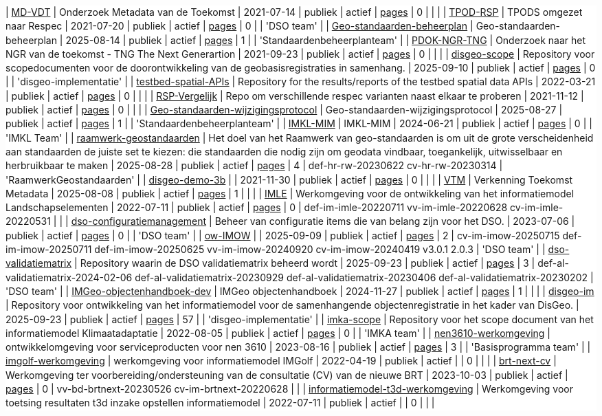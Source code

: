 | [MD-VDT](https://github.com/Geonovum/MD-VDT) | Onderzoek Metadata van de Toekomst | 2021-07-14 | publiek | actief | [pages](https://geonovum.github.io/MD-VDT/) | 0 |  |  |
| [TPOD-RSP](https://github.com/Geonovum/TPOD-RSP) | TPODS omgezet naar Respec | 2021-07-20 | publiek | actief | [pages](https://geonovum.github.io/TPOD-RSP/) | 0 |  | 'DSO team' |
| [Geo-standaarden-beheerplan](https://github.com/Geonovum/Geo-standaarden-beheerplan) | Geo-standaarden-beheerplan | 2025-08-14 | publiek | actief | [pages](https://geonovum.github.io/Geo-standaarden-beheerplan/) | 1 |  | 'Standaardenbeheerplanteam' |
| [PDOK-NGR-TNG](https://github.com/Geonovum/PDOK-NGR-TNG) | Onderzoek naar het NGR van de toekomst - TNG The Next Generartion | 2021-09-23 | publiek | actief | [pages](https://geonovum.github.io/PDOK-NGR-TNG/) | 0 |  |  |
| [disgeo-scope](https://github.com/Geonovum/disgeo-scope) | Repository voor scopedocumenten voor de doorontwikkeling van de geobasisregistraties in samenhang. | 2025-09-10 | publiek | actief | [pages](https://geonovum.github.io/disgeo-scope/) | 0 |  | 'disgeo-implementatie' |
| [testbed-spatial-APIs](https://github.com/Geonovum/testbed-spatial-APIs) | Repository for the results/reports of the testbed spatial data APIs | 2022-03-21 | publiek | actief | [pages](https://geonovum.github.io/testbed-spatial-APIs/) | 0 |  |  |
| [RSP-Vergelijk](https://github.com/Geonovum/RSP-Vergelijk) | Repo om verschillende respec varianten naast elkaar te proberen | 2021-11-12 | publiek | actief | [pages](https://geonovum.github.io/RSP-Vergelijk/) | 0 |  |  |
| [Geo-standaarden-wijzigingsprotocol](https://github.com/Geonovum/Geo-standaarden-wijzigingsprotocol) | Geo-standaarden-wijzigingsprotocol | 2025-08-27 | publiek | actief | [pages](https://geonovum.github.io/Geo-standaarden-wijzigingsprotocol/) | 1 |  | 'Standaardenbeheerplanteam' |
| [IMKL-MIM](https://github.com/Geonovum/IMKL-MIM) | IMKL-MIM | 2024-06-21 | publiek | actief | [pages](https://geonovum.github.io/IMKL-MIM/) | 0 |  | 'IMKL Team' |
| [raamwerk-geostandaarden](https://github.com/Geonovum/raamwerk-geostandaarden) | Het doel van het Raamwerk van geo-standaarden is om uit de grote verscheidenheid aan standaarden de juiste set te kiezen: die standaarden die nodig zijn om geodata vindbaar, toegankelijk, uitwisselbaar en herbruikbaar te maken | 2025-08-28 | publiek | actief | [pages](https://geonovum.github.io/raamwerk-geostandaarden/) | 4 |  def-hr-rw-20230622 cv-hr-rw-20230314 | 'RaamwerkGeostandaarden' |
| [disgeo-demo-3b](https://github.com/Geonovum/disgeo-demo-3b) |  | 2021-11-30 | publiek | actief | [pages](https://geonovum.github.io/disgeo-demo-3b/) | 0 |  |  |
| [VTM](https://github.com/Geonovum/VTM) | Verkenning Toekomst Metadata | 2025-08-08 | publiek | actief | [pages](https://geonovum.github.io/VTM/) | 1 |  |  |
| [IMLE](https://github.com/Geonovum/IMLE) | Werkomgeving voor de ontwikkeling van het informatiemodel Landschapselementen | 2022-07-11 | publiek | actief | [pages](https://geonovum.github.io/IMLE/) | 0 |  def-im-imle-20220711 vv-im-imle-20220628 cv-im-imle-20220531 |  |
| [dso-configuratiemanagement](https://github.com/Geonovum/dso-configuratiemanagement) | Beheer van configuratie items die van belang zijn voor het DSO. | 2023-07-06 | publiek | actief | [pages](https://geonovum.github.io/dso-configuratiemanagement/) | 0 |  | 'DSO team' |
| [ow-IMOW](https://github.com/Geonovum/ow-IMOW) |  | 2025-09-09 | publiek | actief | [pages](https://geonovum.github.io/ow-IMOW/) | 2 |  cv-im-imow-20250715 def-im-imow-20250711 def-im-imow-20250625 vv-im-imow-20240920 cv-im-imow-20240419 v3.0.1 2.0.3 | 'DSO team' |
| [dso-validatiematrix](https://github.com/Geonovum/dso-validatiematrix) | Repository waarin de DSO validatiematrix beheerd wordt | 2025-09-23 | publiek | actief | [pages](https://geonovum.github.io/dso-validatiematrix/) | 3 |  def-al-validatiematrix-2024-02-06 def-al-validatiematrix-20230929 def-al-validatiematrix-20230406 def-al-validatiematrix-20230202 | 'DSO team' |
| [IMGeo-objectenhandboek-dev](https://github.com/Geonovum/IMGeo-objectenhandboek-dev) | IMGeo objectenhandboek | 2024-11-27 | publiek | actief | [pages](https://geonovum.github.io/IMGeo-objectenhandboek-dev/) | 1 |  |  |
| [disgeo-im](https://github.com/Geonovum/disgeo-im) | Repository voor ontwikkeling van het informatiemodel voor de samenhangende objectenregistratie in het kader van DisGeo. | 2025-09-23 | publiek | actief | [pages](https://geonovum.github.io/disgeo-im/) | 57 |  | 'disgeo-implementatie' |
| [imka-scope](https://github.com/Geonovum/imka-scope) | Repository voor het scope document van het informatiemodel Klimaatadaptatie | 2022-08-05 | publiek | actief | [pages](https://geonovum.github.io/imka-scope/) | 0 |  | 'IMKA team' |
| [nen3610-werkomgeving](https://github.com/Geonovum/nen3610-werkomgeving) | ontwikkelomgeving voor serviceproducten voor nen 3610 | 2023-08-16 | publiek | actief | [pages](https://geonovum.github.io/nen3610-werkomgeving/) | 3 |  | 'Basisprogramma team' |
| [imgolf-werkomgeving](https://github.com/Geonovum/imgolf-werkomgeving) | werkomgeving voor informatiemodel IMGolf | 2022-04-19 | publiek | actief |  | 0 |  |  |
| [brt-next-cv](https://github.com/Geonovum/brt-next-cv) | Werkomgeving ter voorbereiding/ondersteuning van de consultatie (CV) van de nieuwe BRT | 2023-10-03 | publiek | actief | [pages](https://geonovum.github.io/brt-next-cv/) | 0 |  vv-bd-brtnext-20230526 cv-im-brtnext-20220628 |  |
| [informatiemodel-t3d-werkomgeving](https://github.com/Geonovum/informatiemodel-t3d-werkomgeving) | Werkomgeving voor toetsing resultaten t3d inzake opstellen informatiemodel | 2022-07-11 | publiek | actief |  | 0 |  |  |